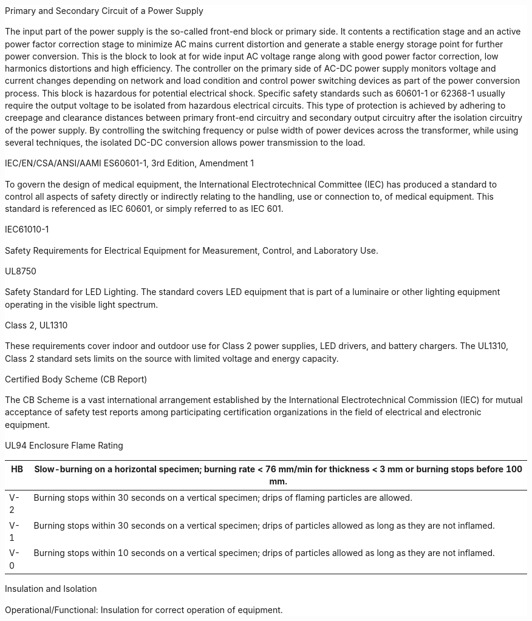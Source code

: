 Primary and Secondary Circuit of a Power Supply

The input part of the power supply is the so-called front-end block or primary side. It contents a rectification stage and an active power factor correction stage to minimize AC mains current distortion and generate a stable energy storage point for further power conversion. This is the block to look at for wide input AC voltage range along with good power factor correction, low harmonics distortions and high efficiency. The controller on the primary side of AC-DC power supply monitors voltage and current changes depending on network and load condition and control power switching devices as part of the power conversion process. This block is hazardous for potential electrical shock. Specific safety standards such as 60601-1 or 62368-1 usually require the output voltage to be isolated from hazardous electrical circuits. This type of protection is achieved by adhering to creepage and clearance distances between primary front-end circuitry and secondary output circuitry after the isolation circuitry of the power supply. By controlling the switching frequency or pulse width of power devices across the transformer, while using several techniques, the isolated DC-DC conversion allows power transmission to the load.

IEC/EN/CSA/ANSI/AAMI ES60601-1, 3rd Edition, Amendment 1

To govern the design of medical equipment, the International Electrotechnical Committee (IEC) has produced a standard to control all aspects of safety directly or indirectly relating to the handling, use or connection to, of medical equipment. This standard is referenced as IEC 60601, or simply referred to as IEC 601.

IEC61010-1

Safety Requirements for Electrical Equipment for Measurement, Control, and Laboratory Use.

UL8750

Safety Standard for LED Lighting. The standard covers LED equipment that is part of a luminaire or other lighting equipment operating in the visible light spectrum.

Class 2, UL1310

These requirements cover indoor and outdoor use for Class 2 power supplies, LED drivers, and battery chargers. The UL1310, Class 2 standard sets limits on the source with limited voltage and energy capacity.

Certified Body Scheme (CB Report)

The CB Scheme is a vast international arrangement established by the International Electrotechnical Commission (IEC) for mutual acceptance of safety test reports among participating certification organizations in the field of electrical and electronic equipment.

UL94 Enclosure Flame Rating

|HB|Slow-burning on a horizontal specimen; burning rate < 76 mm/min for thickness < 3 mm or burning stops before 100 mm.|
|---|---|
|V-2|Burning stops within 30 seconds on a vertical specimen; drips of flaming particles are allowed.|
|V-1|Burning stops within 30 seconds on a vertical specimen; drips of particles allowed as long as they are not inflamed.|
|V-0|Burning stops within 10 seconds on a vertical specimen; drips of particles allowed as long as they are not inflamed.|

Insulation and Isolation

Operational/Functional: Insulation for correct operation of equipment.
